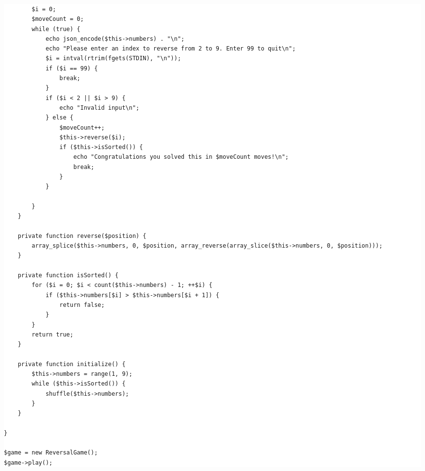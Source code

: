 ```
        $i = 0;
        $moveCount = 0;
        while (true) {
            echo json_encode($this->numbers) . "\n";
            echo "Please enter an index to reverse from 2 to 9. Enter 99 to quit\n";
            $i = intval(rtrim(fgets(STDIN), "\n"));
            if ($i == 99) {
                break;
            }
            if ($i < 2 || $i > 9) {
                echo "Invalid input\n";
            } else {
                $moveCount++;
                $this->reverse($i);
                if ($this->isSorted()) {
                    echo "Congratulations you solved this in $moveCount moves!\n";
                    break;
                }
            }
 
        }
    }
 
    private function reverse($position) {
        array_splice($this->numbers, 0, $position, array_reverse(array_slice($this->numbers, 0, $position)));
    }
 
    private function isSorted() {
        for ($i = 0; $i < count($this->numbers) - 1; ++$i) {
            if ($this->numbers[$i] > $this->numbers[$i + 1]) {
                return false;
            }
        }
        return true;
    }
 
    private function initialize() {
        $this->numbers = range(1, 9);
        while ($this->isSorted()) {
            shuffle($this->numbers);
        }
    }
    
}

$game = new ReversalGame();
$game->play();

```
